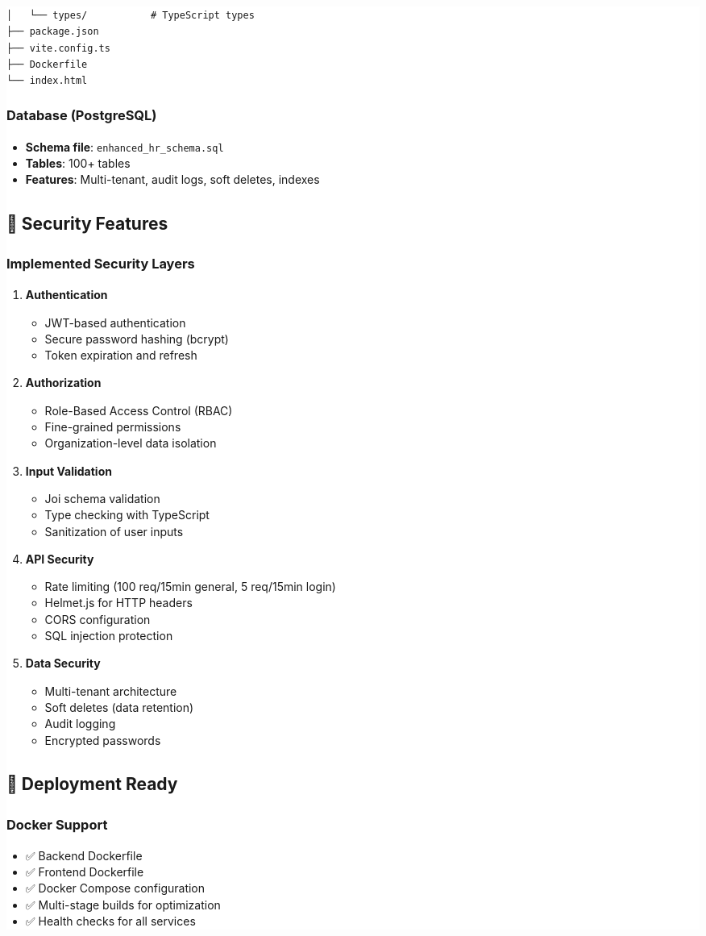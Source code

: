 ```
│   └── types/           # TypeScript types
├── package.json
├── vite.config.ts
├── Dockerfile
└── index.html
```

### Database (PostgreSQL)
- **Schema file**: `enhanced_hr_schema.sql`
- **Tables**: 100+ tables
- **Features**: Multi-tenant, audit logs, soft deletes, indexes

## 🔐 Security Features

### Implemented Security Layers
1. **Authentication**
   - JWT-based authentication
   - Secure password hashing (bcrypt)
   - Token expiration and refresh

2. **Authorization**
   - Role-Based Access Control (RBAC)
   - Fine-grained permissions
   - Organization-level data isolation

3. **Input Validation**
   - Joi schema validation
   - Type checking with TypeScript
   - Sanitization of user inputs

4. **API Security**
   - Rate limiting (100 req/15min general, 5 req/15min login)
   - Helmet.js for HTTP headers
   - CORS configuration
   - SQL injection protection

5. **Data Security**
   - Multi-tenant architecture
   - Soft deletes (data retention)
   - Audit logging
   - Encrypted passwords

## 🚀 Deployment Ready

### Docker Support
- ✅ Backend Dockerfile
- ✅ Frontend Dockerfile  
- ✅ Docker Compose configuration
- ✅ Multi-stage builds for optimization
- ✅ Health checks for all services
